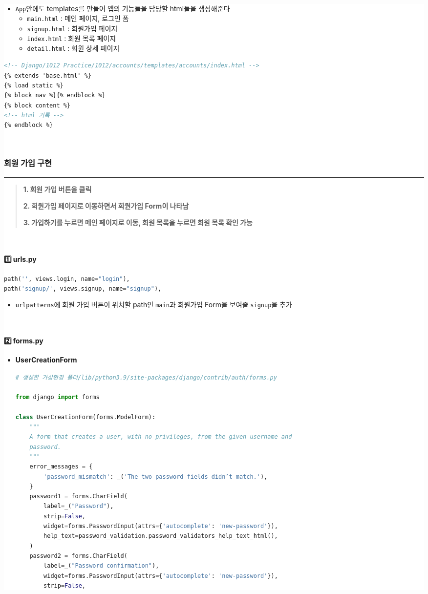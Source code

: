 - `App`안에도 templates를 만들어 앱의 기능들을 담당할 html들을 생성해준다
  - `main.html` : 메인 페이지, 로그인 폼
  - `signup.html` : 회원가입 페이지
  - `index.html` : 회원 목록 페이지
  - `detail.html` : 회원 상세 페이지


```html
<!-- Django/1012 Practice/1012/accounts/templates/accounts/index.html -->
{% extends 'base.html' %}
{% load static %}
{% block nav %}{% endblock %}
{% block content %}
<!-- html 기록 -->
{% endblock %}
```

<br>

### 회원 가입 구현 

<hr>

> **1. 회원 가입 버튼을 클릭**
>
> **2. 회원가입 페이지로 이동하면서 회원가입 Form이 나타남** 
>
> **3. 가입하기를 누르면 메인 페이지로 이동, 회원 목록을 누르면 회원 목록 확인 가능**

<br>

#### 1️⃣ urls.py 

```python
path('', views.login, name="login"),
path('signup/', views.signup, name="signup"),
```

- `urlpatterns`에 회원 가입 버튼이 위치할 path인 `main`과 회원가입 Form을 보여줄 `signup`을 추가

<br>

#### 2️⃣ forms.py

- **UserCreationForm**

  ```python
  # 생성한 가상환경 폴더/lib/python3.9/site-packages/django/contrib/auth/forms.py
  
  from django import forms
  
  class UserCreationForm(forms.ModelForm):
      """
      A form that creates a user, with no privileges, from the given username and
      password.
      """
      error_messages = {
          'password_mismatch': _('The two password fields didn’t match.'),
      }
      password1 = forms.CharField(
          label=_("Password"),
          strip=False,
          widget=forms.PasswordInput(attrs={'autocomplete': 'new-password'}),
          help_text=password_validation.password_validators_help_text_html(),
      )
      password2 = forms.CharField(
          label=_("Password confirmation"),
          widget=forms.PasswordInput(attrs={'autocomplete': 'new-password'}),
          strip=False,
  ```